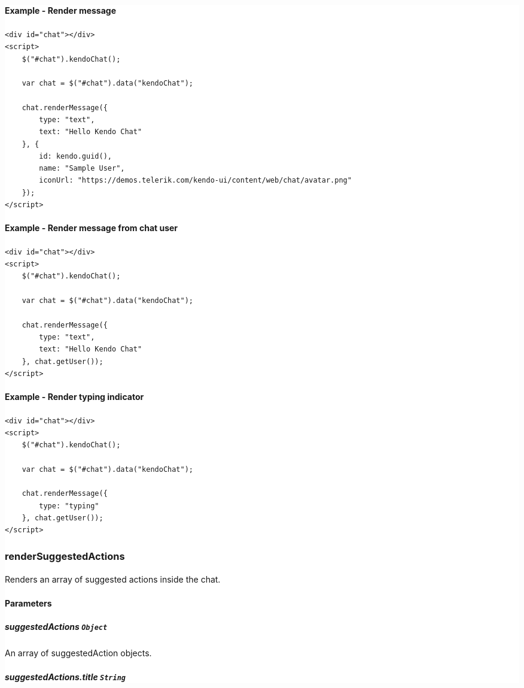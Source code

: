 #### Example - Render message

    <div id="chat"></div>
    <script>
        $("#chat").kendoChat();

        var chat = $("#chat").data("kendoChat");

        chat.renderMessage({
            type: "text",
            text: "Hello Kendo Chat"
        }, {
            id: kendo.guid(),
            name: "Sample User",
            iconUrl: "https://demos.telerik.com/kendo-ui/content/web/chat/avatar.png"
        });
    </script>

#### Example - Render message from chat user

    <div id="chat"></div>
    <script>
        $("#chat").kendoChat();

        var chat = $("#chat").data("kendoChat");

        chat.renderMessage({
            type: "text",
            text: "Hello Kendo Chat"
        }, chat.getUser());
    </script>

#### Example - Render typing indicator

    <div id="chat"></div>
    <script>
        $("#chat").kendoChat();

        var chat = $("#chat").data("kendoChat");

        chat.renderMessage({
            type: "typing"
        }, chat.getUser());
    </script>

### renderSuggestedActions

Renders an array of suggested actions inside the chat.

#### Parameters

##### suggestedActions `Object`

An array of suggestedAction objects.

##### suggestedActions.title `String`
